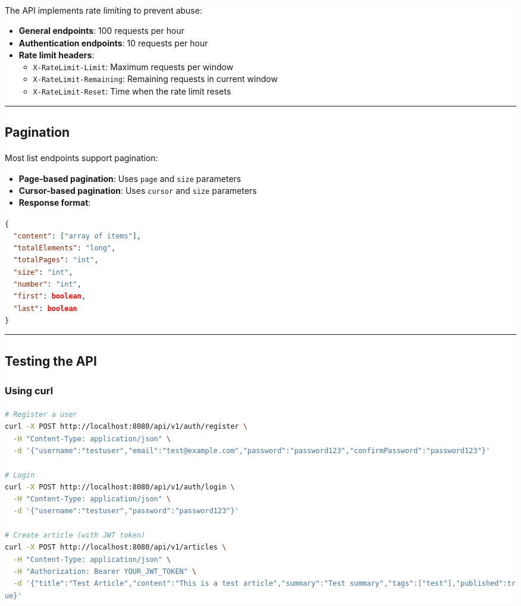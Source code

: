 The API implements rate limiting to prevent abuse:
- **General endpoints**: 100 requests per hour
- **Authentication endpoints**: 10 requests per hour
- **Rate limit headers**:
  - `X-RateLimit-Limit`: Maximum requests per window
  - `X-RateLimit-Remaining`: Remaining requests in current window
  - `X-RateLimit-Reset`: Time when the rate limit resets

---

## Pagination

Most list endpoints support pagination:
- **Page-based pagination**: Uses `page` and `size` parameters
- **Cursor-based pagination**: Uses `cursor` and `size` parameters
- **Response format**:
```json
{
  "content": ["array of items"],
  "totalElements": "long",
  "totalPages": "int",
  "size": "int",
  "number": "int",
  "first": boolean,
  "last": boolean
}
```

---

## Testing the API

### Using curl
```bash
# Register a user
curl -X POST http://localhost:8080/api/v1/auth/register \
  -H "Content-Type: application/json" \
  -d '{"username":"testuser","email":"test@example.com","password":"password123","confirmPassword":"password123"}'

# Login
curl -X POST http://localhost:8080/api/v1/auth/login \
  -H "Content-Type: application/json" \
  -d '{"username":"testuser","password":"password123"}'

# Create article (with JWT token)
curl -X POST http://localhost:8080/api/v1/articles \
  -H "Content-Type: application/json" \
  -H "Authorization: Bearer YOUR_JWT_TOKEN" \
  -d '{"title":"Test Article","content":"This is a test article","summary":"Test summary","tags":["test"],"published":true}'
```
